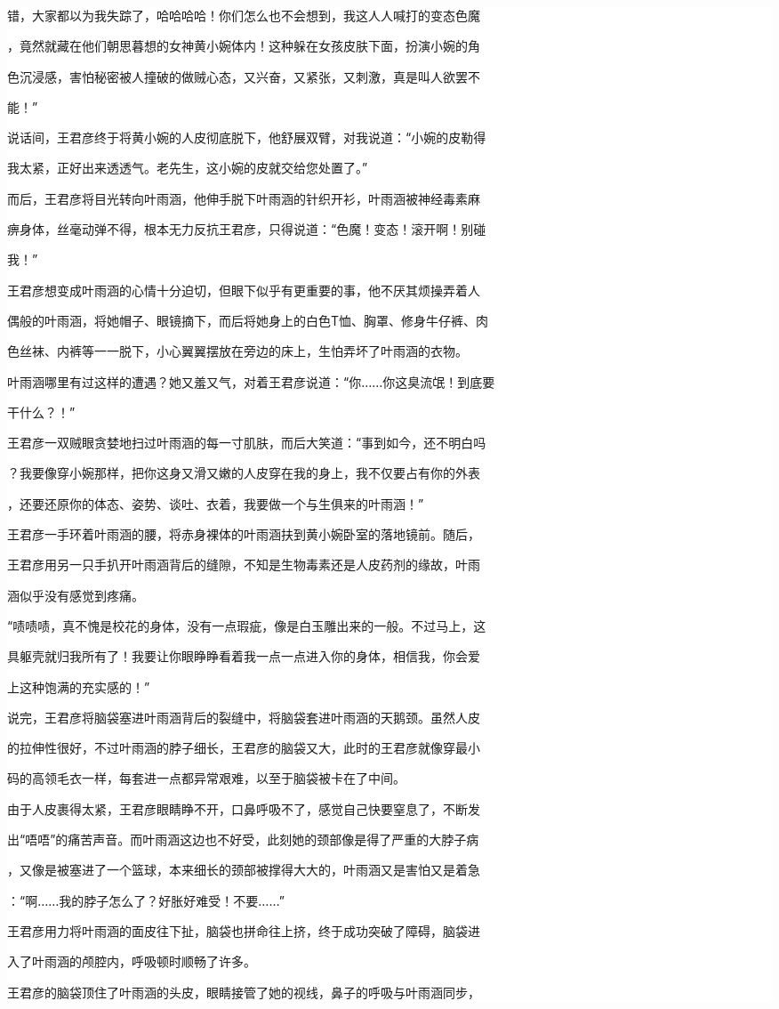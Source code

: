 错，大家都以为我失踪了，哈哈哈哈！你们怎么也不会想到，我这人人喊打的变态色魔

，竟然就藏在他们朝思暮想的女神黄小婉体内！这种躲在女孩皮肤下面，扮演小婉的角

色沉浸感，害怕秘密被人撞破的做贼心态，又兴奋，又紧张，又刺激，真是叫人欲罢不

能！”

说话间，王君彦终于将黄小婉的人皮彻底脱下，他舒展双臂，对我说道：“小婉的皮勒得

我太紧，正好出来透透气。老先生，这小婉的皮就交给您处置了。”

而后，王君彦将目光转向叶雨涵，他伸手脱下叶雨涵的针织开衫，叶雨涵被神经毒素麻

痹身体，丝毫动弹不得，根本无力反抗王君彦，只得说道：“色魔！变态！滚开啊！别碰

我！”

王君彦想变成叶雨涵的心情十分迫切，但眼下似乎有更重要的事，他不厌其烦操弄着人

偶般的叶雨涵，将她帽子、眼镜摘下，而后将她身上的白色T恤、胸罩、修身牛仔裤、肉

色丝袜、内裤等一一脱下，小心翼翼摆放在旁边的床上，生怕弄坏了叶雨涵的衣物。

叶雨涵哪里有过这样的遭遇？她又羞又气，对着王君彦说道：“你……你这臭流氓！到底要

干什么？！”

王君彦一双贼眼贪婪地扫过叶雨涵的每一寸肌肤，而后大笑道：“事到如今，还不明白吗

？我要像穿小婉那样，把你这身又滑又嫩的人皮穿在我的身上，我不仅要占有你的外表

，还要还原你的体态、姿势、谈吐、衣着，我要做一个与生俱来的叶雨涵！”

王君彦一手环着叶雨涵的腰，将赤身裸体的叶雨涵扶到黄小婉卧室的落地镜前。随后，

王君彦用另一只手扒开叶雨涵背后的缝隙，不知是生物毒素还是人皮药剂的缘故，叶雨

涵似乎没有感觉到疼痛。

“啧啧啧，真不愧是校花的身体，没有一点瑕疵，像是白玉雕出来的一般。不过马上，这

具躯壳就归我所有了！我要让你眼睁睁看着我一点一点进入你的身体，相信我，你会爱

上这种饱满的充实感的！”

说完，王君彦将脑袋塞进叶雨涵背后的裂缝中，将脑袋套进叶雨涵的天鹅颈。虽然人皮

的拉伸性很好，不过叶雨涵的脖子细长，王君彦的脑袋又大，此时的王君彦就像穿最小

码的高领毛衣一样，每套进一点都异常艰难，以至于脑袋被卡在了中间。

由于人皮裹得太紧，王君彦眼睛睁不开，口鼻呼吸不了，感觉自己快要窒息了，不断发

出“唔唔”的痛苦声音。而叶雨涵这边也不好受，此刻她的颈部像是得了严重的大脖子病

，又像是被塞进了一个篮球，本来细长的颈部被撑得大大的，叶雨涵又是害怕又是着急

：“啊……我的脖子怎么了？好胀好难受！不要……”

王君彦用力将叶雨涵的面皮往下扯，脑袋也拼命往上挤，终于成功突破了障碍，脑袋进

入了叶雨涵的颅腔内，呼吸顿时顺畅了许多。

王君彦的脑袋顶住了叶雨涵的头皮，眼睛接管了她的视线，鼻子的呼吸与叶雨涵同步，
